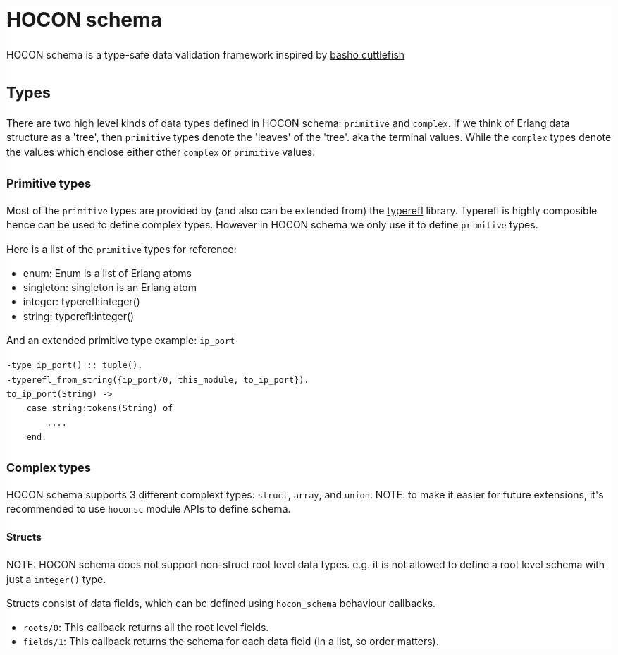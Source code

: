 
# HOCON schema

HOCON schema is a type-safe data validation framework inspired
by [basho cuttlefish](https://github.com/basho/cuttlefish)

## Types

There are two high level kinds of data types defined in HOCON schema: `primitive` and `complex`.
If we think of Erlang data structure as a 'tree', then `primitive` types denote the 'leaves'
of the 'tree'. aka the terminal values.
While the `complex` types denote the values which enclose either other `complex` or `primitive` values.

### Primitive types

Most of the `primitive` types are provided by (and also can be extended from) the [typerefl](https://github.com/k32/typerefl) library.
Typerefl is highly composible hence can be used to define complex types.
However in HOCON schema we only use it to define `primitive` types.

Here is a list of the `primitive` types for reference:

* enum: Enum is a list of Erlang atoms
* singleton: singleton is an Erlang atom
* integer: typerefl:integer()
* string: typerefl:integer()

And an extended primitive type example: `ip_port`

```
-type ip_port() :: tuple().
-typerefl_from_string({ip_port/0, this_module, to_ip_port}).
to_ip_port(String) ->
    case string:tokens(String) of
        ....
    end.
```

### Complex types

HOCON schema supports 3 different complext types: `struct`, `array`, and `union`.
NOTE: to make it easier for future extensions, it's recommended to use `hoconsc` module APIs to define schema.

#### Structs

NOTE: HOCON schema does not support non-struct root level data types. e.g. it is not allowed to
define a root level schema with just a `integer()` type.

Structs consist of data fields, which can be defined using `hocon_schema` behaviour callbacks.

* `roots/0`: This callback returns all the root level fields.
* `fields/1`: This callback returns the schema for each data field (in a list, so order matters).
